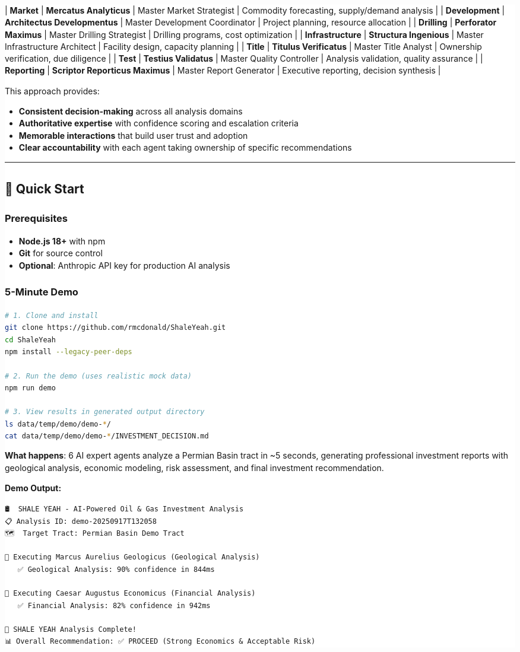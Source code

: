 | **Market** | **Mercatus Analyticus** | Master Market Strategist | Commodity forecasting, supply/demand analysis |
| **Development** | **Architectus Developmentus** | Master Development Coordinator | Project planning, resource allocation |
| **Drilling** | **Perforator Maximus** | Master Drilling Strategist | Drilling programs, cost optimization |
| **Infrastructure** | **Structura Ingenious** | Master Infrastructure Architect | Facility design, capacity planning |
| **Title** | **Titulus Verificatus** | Master Title Analyst | Ownership verification, due diligence |
| **Test** | **Testius Validatus** | Master Quality Controller | Analysis validation, quality assurance |
| **Reporting** | **Scriptor Reporticus Maximus** | Master Report Generator | Executive reporting, decision synthesis |

This approach provides:
- **Consistent decision-making** across all analysis domains
- **Authoritative expertise** with confidence scoring and escalation criteria
- **Memorable interactions** that build user trust and adoption
- **Clear accountability** with each agent taking ownership of specific recommendations

---

## 🚀 Quick Start

### Prerequisites
- **Node.js 18+** with npm
- **Git** for source control
- **Optional**: Anthropic API key for production AI analysis

### 5-Minute Demo

```bash
# 1. Clone and install
git clone https://github.com/rmcdonald/ShaleYeah.git
cd ShaleYeah
npm install --legacy-peer-deps

# 2. Run the demo (uses realistic mock data)
npm run demo

# 3. View results in generated output directory
ls data/temp/demo/demo-*/
cat data/temp/demo/demo-*/INVESTMENT_DECISION.md
```

**What happens**: 6 AI expert agents analyze a Permian Basin tract in ~5 seconds, generating professional investment reports with geological analysis, economic modeling, risk assessment, and final investment recommendation.

**Demo Output:**
```
🛢️  SHALE YEAH - AI-Powered Oil & Gas Investment Analysis
📋 Analysis ID: demo-20250917T132058
🗺️  Target Tract: Permian Basin Demo Tract

🤖 Executing Marcus Aurelius Geologicus (Geological Analysis)
   ✅ Geological Analysis: 90% confidence in 844ms

🤖 Executing Caesar Augustus Economicus (Financial Analysis)
   ✅ Financial Analysis: 82% confidence in 942ms

🎯 SHALE YEAH Analysis Complete!
📊 Overall Recommendation: ✅ PROCEED (Strong Economics & Acceptable Risk)
```
